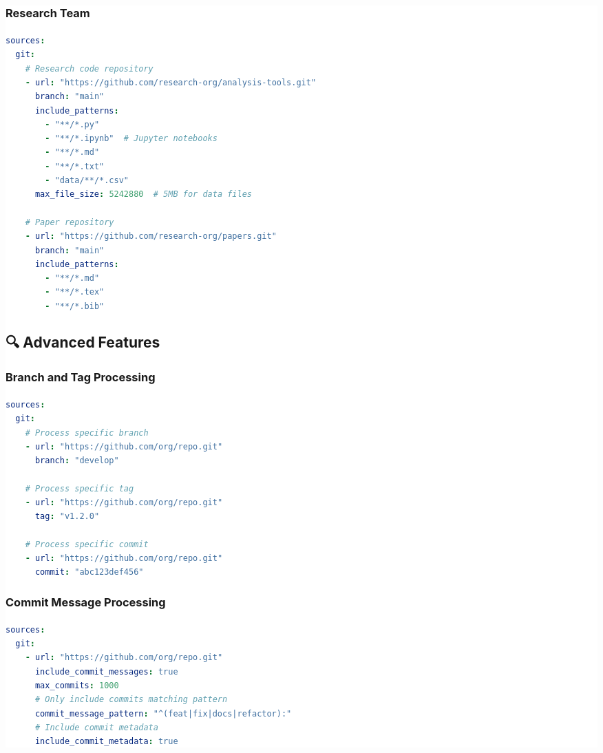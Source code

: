 ### Research Team

```yaml
sources:
  git:
    # Research code repository
    - url: "https://github.com/research-org/analysis-tools.git"
      branch: "main"
      include_patterns:
        - "**/*.py"
        - "**/*.ipynb"  # Jupyter notebooks
        - "**/*.md"
        - "**/*.txt"
        - "data/**/*.csv"
      max_file_size: 5242880  # 5MB for data files
      
    # Paper repository
    - url: "https://github.com/research-org/papers.git"
      branch: "main"
      include_patterns:
        - "**/*.md"
        - "**/*.tex"
        - "**/*.bib"
```

## 🔍 Advanced Features

### Branch and Tag Processing

```yaml
sources:
  git:
    # Process specific branch
    - url: "https://github.com/org/repo.git"
      branch: "develop"
      
    # Process specific tag
    - url: "https://github.com/org/repo.git"
      tag: "v1.2.0"
      
    # Process specific commit
    - url: "https://github.com/org/repo.git"
      commit: "abc123def456"
```

### Commit Message Processing

```yaml
sources:
  git:
    - url: "https://github.com/org/repo.git"
      include_commit_messages: true
      max_commits: 1000
      # Only include commits matching pattern
      commit_message_pattern: "^(feat|fix|docs|refactor):"
      # Include commit metadata
      include_commit_metadata: true
```
